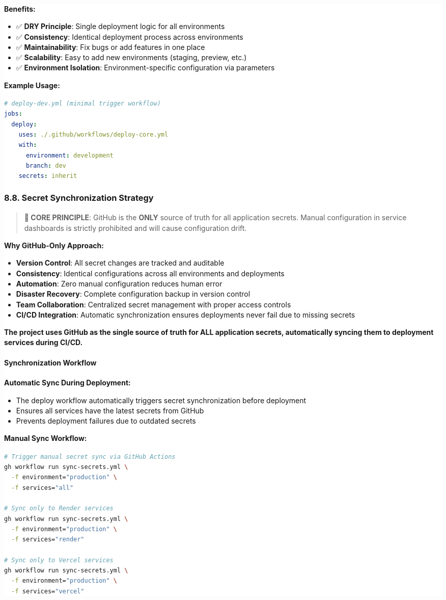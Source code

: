 **Benefits:**
- ✅ **DRY Principle**: Single deployment logic for all environments
- ✅ **Consistency**: Identical deployment process across environments
- ✅ **Maintainability**: Fix bugs or add features in one place
- ✅ **Scalability**: Easy to add new environments (staging, preview, etc.)
- ✅ **Environment Isolation**: Environment-specific configuration via parameters

**Example Usage:**
```yaml
# deploy-dev.yml (minimal trigger workflow)
jobs:
  deploy:
    uses: ./.github/workflows/deploy-core.yml
    with:
      environment: development
      branch: dev
    secrets: inherit
```

### 8.8. Secret Synchronization Strategy

> **🔑 CORE PRINCIPLE**: GitHub is the **ONLY** source of truth for all application secrets. Manual configuration in service dashboards is strictly prohibited and will cause configuration drift.

**Why GitHub-Only Approach:**
- **Version Control**: All secret changes are tracked and auditable
- **Consistency**: Identical configurations across all environments and deployments  
- **Automation**: Zero manual configuration reduces human error
- **Disaster Recovery**: Complete configuration backup in version control
- **Team Collaboration**: Centralized secret management with proper access controls
- **CI/CD Integration**: Automatic synchronization ensures deployments never fail due to missing secrets

**The project uses GitHub as the single source of truth for ALL application secrets, automatically syncing them to deployment services during CI/CD.**

#### **Synchronization Workflow**

**Automatic Sync During Deployment:**
- The deploy workflow automatically triggers secret synchronization before deployment
- Ensures all services have the latest secrets from GitHub
- Prevents deployment failures due to outdated secrets

**Manual Sync Workflow:**
```bash
# Trigger manual secret sync via GitHub Actions
gh workflow run sync-secrets.yml \
  -f environment="production" \
  -f services="all"

# Sync only to Render services
gh workflow run sync-secrets.yml \
  -f environment="production" \
  -f services="render"

# Sync only to Vercel services
gh workflow run sync-secrets.yml \
  -f environment="production" \
  -f services="vercel"
```
